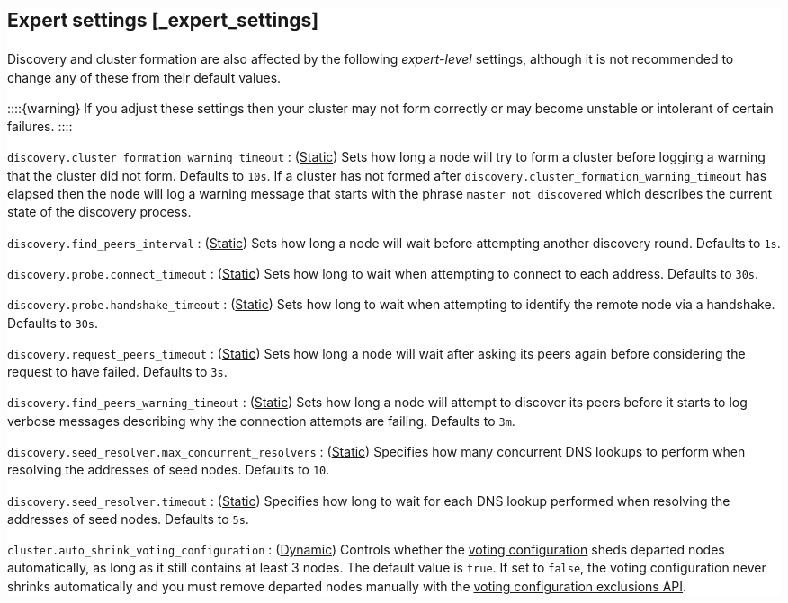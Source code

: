 
## Expert settings [_expert_settings]

Discovery and cluster formation are also affected by the following *expert-level* settings, although it is not recommended to change any of these from their default values.

::::{warning}
If you adjust these settings then your cluster may not form correctly or may become unstable or intolerant of certain failures.
::::


`discovery.cluster_formation_warning_timeout`
:   ([Static](docs-content://deploy-manage/deploy/self-managed/configure-elasticsearch.md#static-cluster-setting)) Sets how long a node will try to form a cluster before logging a warning that the cluster did not form. Defaults to `10s`. If a cluster has not formed after `discovery.cluster_formation_warning_timeout` has elapsed then the node will log a warning message that starts with the phrase `master not discovered` which describes the current state of the discovery process.

`discovery.find_peers_interval`
:   ([Static](docs-content://deploy-manage/deploy/self-managed/configure-elasticsearch.md#static-cluster-setting)) Sets how long a node will wait before attempting another discovery round. Defaults to `1s`.

`discovery.probe.connect_timeout`
:   ([Static](docs-content://deploy-manage/deploy/self-managed/configure-elasticsearch.md#static-cluster-setting)) Sets how long to wait when attempting to connect to each address. Defaults to `30s`.

`discovery.probe.handshake_timeout`
:   ([Static](docs-content://deploy-manage/deploy/self-managed/configure-elasticsearch.md#static-cluster-setting)) Sets how long to wait when attempting to identify the remote node via a handshake. Defaults to `30s`.

`discovery.request_peers_timeout`
:   ([Static](docs-content://deploy-manage/deploy/self-managed/configure-elasticsearch.md#static-cluster-setting)) Sets how long a node will wait after asking its peers again before considering the request to have failed. Defaults to `3s`.

`discovery.find_peers_warning_timeout`
:   ([Static](docs-content://deploy-manage/deploy/self-managed/configure-elasticsearch.md#static-cluster-setting)) Sets how long a node will attempt to discover its peers before it starts to log verbose messages describing why the connection attempts are failing. Defaults to `3m`.

`discovery.seed_resolver.max_concurrent_resolvers`
:   ([Static](docs-content://deploy-manage/deploy/self-managed/configure-elasticsearch.md#static-cluster-setting)) Specifies how many concurrent DNS lookups to perform when resolving the addresses of seed nodes. Defaults to `10`.

`discovery.seed_resolver.timeout`
:   ([Static](docs-content://deploy-manage/deploy/self-managed/configure-elasticsearch.md#static-cluster-setting)) Specifies how long to wait for each DNS lookup performed when resolving the addresses of seed nodes. Defaults to `5s`.

`cluster.auto_shrink_voting_configuration`
:   ([Dynamic](docs-content://deploy-manage/deploy/self-managed/configure-elasticsearch.md#dynamic-cluster-setting)) Controls whether the [voting configuration](docs-content://deploy-manage/distributed-architecture/discovery-cluster-formation/modules-discovery-voting.md) sheds departed nodes automatically, as long as it still contains at least 3 nodes. The default value is `true`. If set to `false`, the voting configuration never shrinks automatically and you must remove departed nodes manually with the [voting configuration exclusions API](https://www.elastic.co/docs/api/doc/elasticsearch/operation/operation-cluster-post-voting-config-exclusions).
